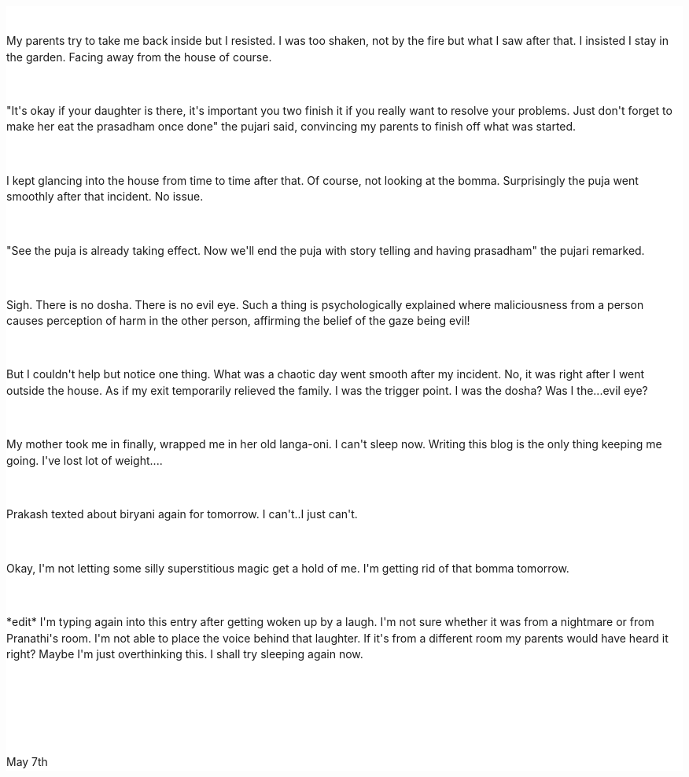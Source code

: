 &#x200B;

My parents try to take me back inside but I resisted. I was too shaken, not by the fire but what I saw after that. I insisted I stay in the garden. Facing away from the house of course.

&#x200B;

"It's okay if your daughter is there, it's important you two finish it if you really want to resolve your problems. Just don't forget to make her eat the prasadham once done" the pujari said, convincing my parents to finish off what was started.

&#x200B;

I kept glancing into the house from time to time after that. Of course, not looking at the bomma. Surprisingly the puja went smoothly after that incident. No issue.

&#x200B;

"See the puja is already taking effect. Now we'll end the puja with story telling and having prasadham" the pujari remarked.

&#x200B;

Sigh. There is no dosha. There is no evil eye. Such a thing is psychologically explained where maliciousness from a person causes perception of harm in the other person, affirming the belief of the gaze being evil!

&#x200B;

But I couldn't help but notice one thing. What was a chaotic day went smooth after my incident. No, it was right after I went outside the house. As if my exit temporarily relieved the family. I was the trigger point. I was the dosha? Was I the...evil eye?

&#x200B;

My mother took me in finally, wrapped me in her old langa-oni. I can't sleep now. Writing this blog is the only thing keeping me going. I've lost lot of weight....

&#x200B;

Prakash texted about biryani again for tomorrow. I can't..I just can't.

&#x200B;

Okay, I'm not letting some silly superstitious magic get a hold of me. I'm getting rid of that bomma tomorrow.

&#x200B;

\*edit\* I'm typing again into this entry after getting woken up by a laugh. I'm not sure whether it was from a nightmare or from Pranathi's room. I'm not able to place the voice behind that laughter. If it's from a different room my parents would have heard it right? Maybe I'm just overthinking this. I shall try sleeping again now.

&#x200B;

&#x200B;

&#x200B;

May 7th
